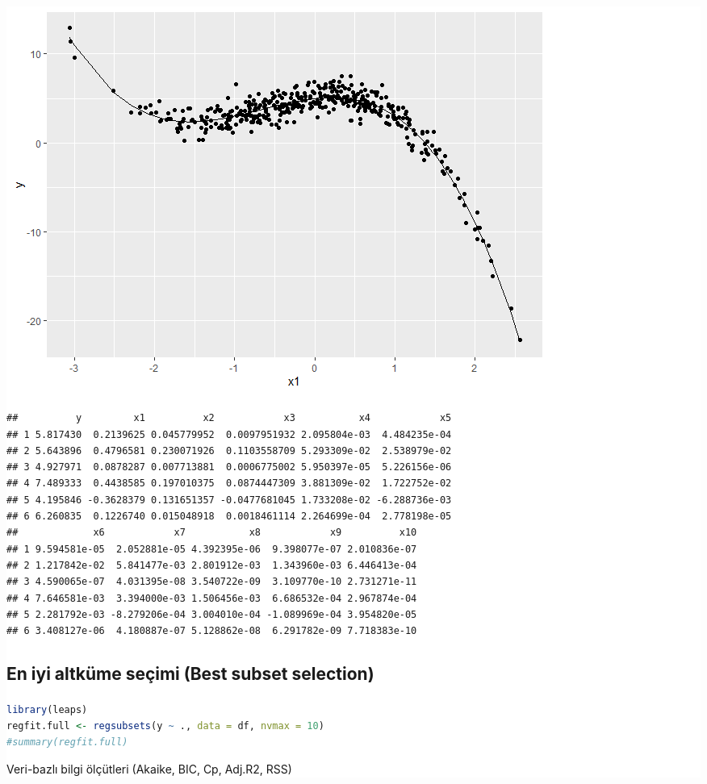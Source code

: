 ![](Duzenlilestirme_files/figure-html/unnamed-chunk-25-1.png)

```
##          y         x1          x2            x3           x4            x5
## 1 5.817430  0.2139625 0.045779952  0.0097951932 2.095804e-03  4.484235e-04
## 2 5.643896  0.4796581 0.230071926  0.1103558709 5.293309e-02  2.538979e-02
## 3 4.927971  0.0878287 0.007713881  0.0006775002 5.950397e-05  5.226156e-06
## 4 7.489333  0.4438585 0.197010375  0.0874447309 3.881309e-02  1.722752e-02
## 5 4.195846 -0.3628379 0.131651357 -0.0477681045 1.733208e-02 -6.288736e-03
## 6 6.260835  0.1226740 0.015048918  0.0018461114 2.264699e-04  2.778198e-05
##             x6            x7           x8            x9          x10
## 1 9.594581e-05  2.052881e-05 4.392395e-06  9.398077e-07 2.010836e-07
## 2 1.217842e-02  5.841477e-03 2.801912e-03  1.343960e-03 6.446413e-04
## 3 4.590065e-07  4.031395e-08 3.540722e-09  3.109770e-10 2.731271e-11
## 4 7.646581e-03  3.394000e-03 1.506456e-03  6.686532e-04 2.967874e-04
## 5 2.281792e-03 -8.279206e-04 3.004010e-04 -1.089969e-04 3.954820e-05
## 6 3.408127e-06  4.180887e-07 5.128862e-08  6.291782e-09 7.718383e-10
```

## En iyi altküme seçimi (Best subset selection)


```r
library(leaps)
regfit.full <- regsubsets(y ~ ., data = df, nvmax = 10)
#summary(regfit.full) 
```

Veri-bazlı bilgi ölçütleri (Akaike, BIC, Cp, Adj.R2, RSS)

